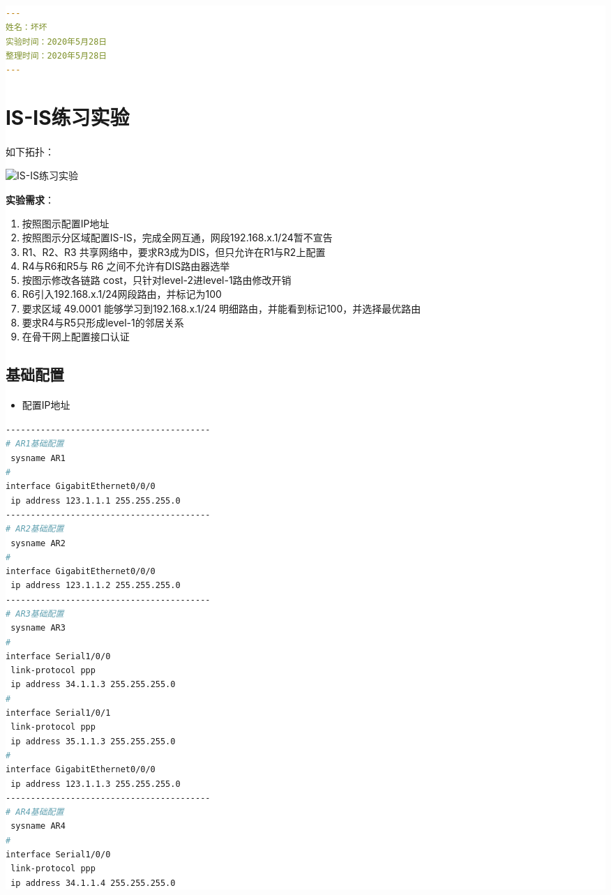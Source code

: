 ```yaml
---
姓名：坏坏
实验时间：2020年5月28日
整理时间：2020年5月28日
---
```


# IS-IS练习实验

如下拓扑：

![IS-IS练习实验](F:%5CGitHub%5CHCIP%20R&S%5C%E5%AE%9E%E9%AA%8C%5CIS-IS%E7%BB%83%E4%B9%A0%5CIS-IS%E7%BB%83%E4%B9%A0.assets%5CIS-IS%E7%BB%83%E4%B9%A0%E5%AE%9E%E9%AA%8C.png)

**实验需求**：

1. 按照图示配置IP地址
2. 按照图示分区域配置IS-IS，完成全网互通，网段192.168.x.1/24暂不宣告
3. R1、R2、R3 共享网络中，要求R3成为DIS，但只允许在R1与R2上配置
4. R4与R6和R5与 R6 之间不允许有DIS路由器选举
5. 按图示修改各链路 cost，只针对level-2进level-1路由修改开销
6. R6引入192.168.x.1/24网段路由，并标记为100
7. 要求区域 49.0001 能够学习到192.168.x.1/24 明细路由，并能看到标记100，并选择最优路由
8. 要求R4与R5只形成level-1的邻居关系
9. 在骨干网上配置接口认证

## 基础配置

- 配置IP地址

```bash
-----------------------------------------
# AR1基础配置
 sysname AR1
#
interface GigabitEthernet0/0/0
 ip address 123.1.1.1 255.255.255.0 
-----------------------------------------
# AR2基础配置
 sysname AR2
#
interface GigabitEthernet0/0/0
 ip address 123.1.1.2 255.255.255.0
-----------------------------------------
# AR3基础配置
 sysname AR3
#
interface Serial1/0/0
 link-protocol ppp
 ip address 34.1.1.3 255.255.255.0 
#
interface Serial1/0/1
 link-protocol ppp
 ip address 35.1.1.3 255.255.255.0 
#
interface GigabitEthernet0/0/0
 ip address 123.1.1.3 255.255.255.0
-----------------------------------------
# AR4基础配置
 sysname AR4
#
interface Serial1/0/0
 link-protocol ppp
 ip address 34.1.1.4 255.255.255.0 
```